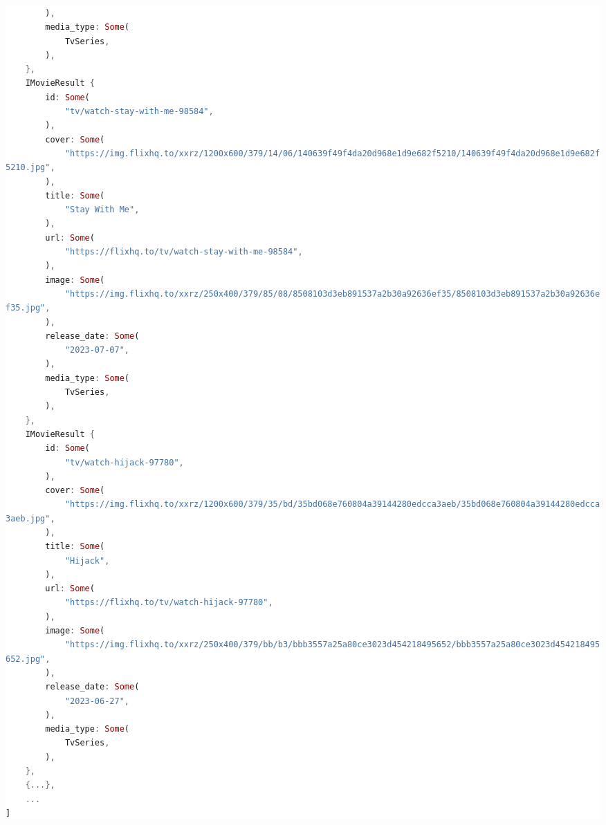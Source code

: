 ```rust
        ),
        media_type: Some(
            TvSeries,
        ),
    },
    IMovieResult {
        id: Some(
            "tv/watch-stay-with-me-98584",
        ),
        cover: Some(
            "https://img.flixhq.to/xxrz/1200x600/379/14/06/140639f49f4da20d968e1d9e682f5210/140639f49f4da20d968e1d9e682f5210.jpg",
        ),
        title: Some(
            "Stay With Me",
        ),
        url: Some(
            "https://flixhq.to/tv/watch-stay-with-me-98584",
        ),
        image: Some(
            "https://img.flixhq.to/xxrz/250x400/379/85/08/8508103d3eb891537a2b30a92636ef35/8508103d3eb891537a2b30a92636ef35.jpg",
        ),
        release_date: Some(
            "2023-07-07",
        ),
        media_type: Some(
            TvSeries,
        ),
    },
    IMovieResult {
        id: Some(
            "tv/watch-hijack-97780",
        ),
        cover: Some(
            "https://img.flixhq.to/xxrz/1200x600/379/35/bd/35bd068e760804a39144280edcca3aeb/35bd068e760804a39144280edcca3aeb.jpg",
        ),
        title: Some(
            "Hijack",
        ),
        url: Some(
            "https://flixhq.to/tv/watch-hijack-97780",
        ),
        image: Some(
            "https://img.flixhq.to/xxrz/250x400/379/bb/b3/bbb3557a25a80ce3023d454218495652/bbb3557a25a80ce3023d454218495652.jpg",
        ),
        release_date: Some(
            "2023-06-27",
        ),
        media_type: Some(
            TvSeries,
        ),
    },
    {...},
    ...
]
```
